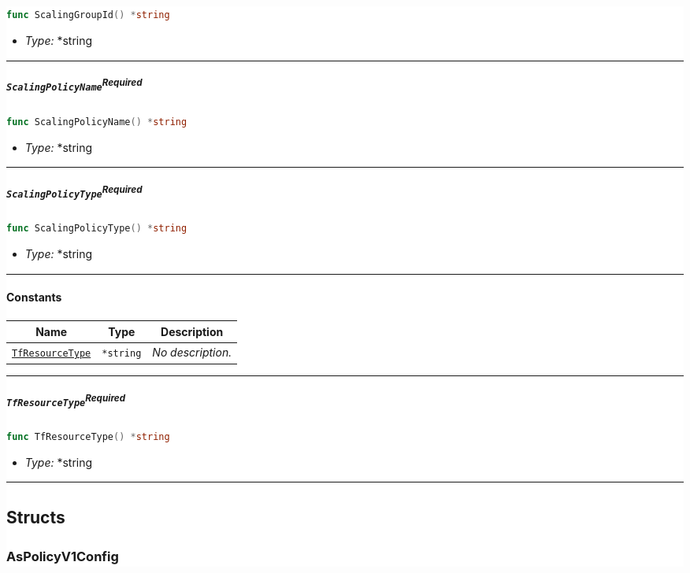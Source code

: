 ```go
func ScalingGroupId() *string
```

- *Type:* *string

---

##### `ScalingPolicyName`<sup>Required</sup> <a name="ScalingPolicyName" id="@cdktf/provider-opentelekomcloud.asPolicyV1.AsPolicyV1.property.scalingPolicyName"></a>

```go
func ScalingPolicyName() *string
```

- *Type:* *string

---

##### `ScalingPolicyType`<sup>Required</sup> <a name="ScalingPolicyType" id="@cdktf/provider-opentelekomcloud.asPolicyV1.AsPolicyV1.property.scalingPolicyType"></a>

```go
func ScalingPolicyType() *string
```

- *Type:* *string

---

#### Constants <a name="Constants" id="Constants"></a>

| **Name** | **Type** | **Description** |
| --- | --- | --- |
| <code><a href="#@cdktf/provider-opentelekomcloud.asPolicyV1.AsPolicyV1.property.tfResourceType">TfResourceType</a></code> | <code>*string</code> | *No description.* |

---

##### `TfResourceType`<sup>Required</sup> <a name="TfResourceType" id="@cdktf/provider-opentelekomcloud.asPolicyV1.AsPolicyV1.property.tfResourceType"></a>

```go
func TfResourceType() *string
```

- *Type:* *string

---

## Structs <a name="Structs" id="Structs"></a>

### AsPolicyV1Config <a name="AsPolicyV1Config" id="@cdktf/provider-opentelekomcloud.asPolicyV1.AsPolicyV1Config"></a>
